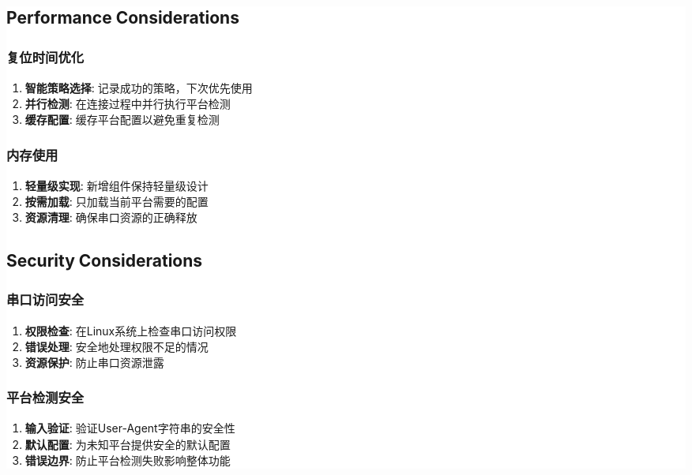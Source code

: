 ## Performance Considerations

### 复位时间优化

1. **智能策略选择**: 记录成功的策略，下次优先使用
2. **并行检测**: 在连接过程中并行执行平台检测
3. **缓存配置**: 缓存平台配置以避免重复检测

### 内存使用

1. **轻量级实现**: 新增组件保持轻量级设计
2. **按需加载**: 只加载当前平台需要的配置
3. **资源清理**: 确保串口资源的正确释放

## Security Considerations

### 串口访问安全

1. **权限检查**: 在Linux系统上检查串口访问权限
2. **错误处理**: 安全地处理权限不足的情况
3. **资源保护**: 防止串口资源泄露

### 平台检测安全

1. **输入验证**: 验证User-Agent字符串的安全性
2. **默认配置**: 为未知平台提供安全的默认配置
3. **错误边界**: 防止平台检测失败影响整体功能